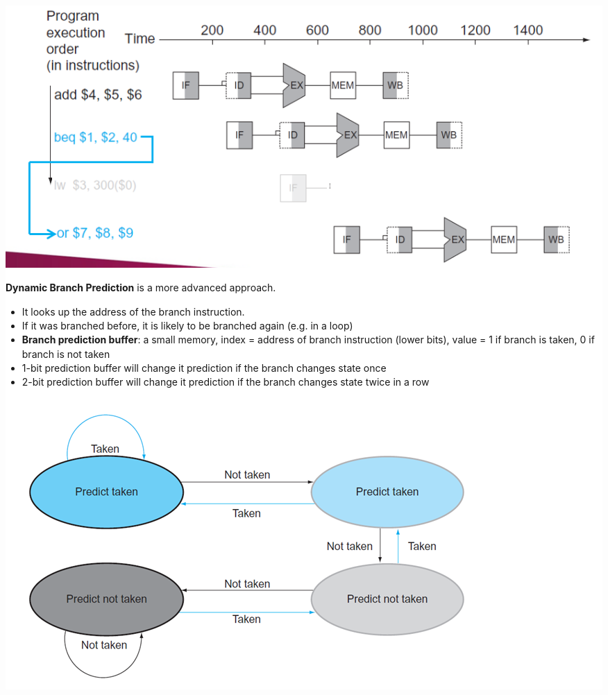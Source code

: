![Alt text](image-45.png)

**Dynamic Branch Prediction** is a more advanced approach. 

- It looks up the address of the branch instruction.
- If it was branched before, it is likely to be branched again (e.g. in a loop)
- **Branch prediction buffer**: a small memory, index = address of branch instruction (lower bits), value = 1 if branch is taken, 0 if branch is not taken
- 1-bit prediction buffer will change it prediction if the branch changes state once
- 2-bit prediction buffer will change it prediction if the branch changes state twice in a row

![Alt text](image-46.png)
